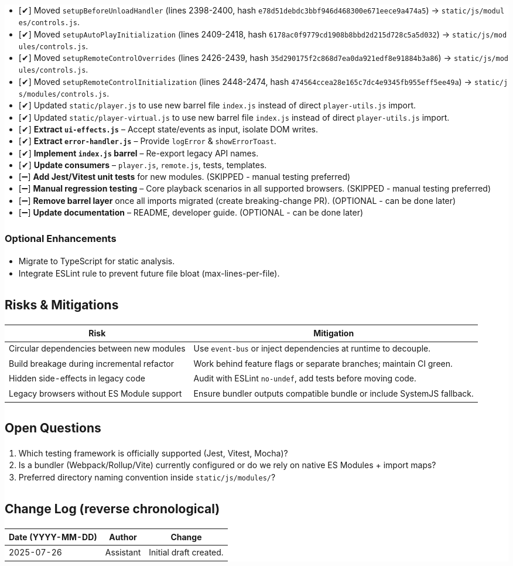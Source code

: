   - [✔] Moved `setupBeforeUnloadHandler` (lines 2398-2400, hash `e78d51debdc3bbf946d468300e671eece9a474a5`) → `static/js/modules/controls.js`.
  - [✔] Moved `setupAutoPlayInitialization` (lines 2409-2418, hash `6178ac0f9779cd1908b8bbd2d215d728c5a5d032`) → `static/js/modules/controls.js`.
  - [✔] Moved `setupRemoteControlOverrides` (lines 2426-2439, hash `35d290175f2c868d7ea0da921edf8e91884b3a86`) → `static/js/modules/controls.js`.
  - [✔] Moved `setupRemoteControlInitialization` (lines 2448-2474, hash `474564ccea28e165c7dc4e9345fb955eff5ee49a`) → `static/js/modules/controls.js`.
  - [✔] Updated `static/player.js` to use new barrel file `index.js` instead of direct `player-utils.js` import.
  - [✔] Updated `static/player-virtual.js` to use new barrel file `index.js` instead of direct `player-utils.js` import.
- [✔] **Extract `ui-effects.js`** – Accept state/events as input, isolate DOM writes.
- [✔] **Extract `error-handler.js`** – Provide `logError` & `showErrorToast`.
- [✔] **Implement `index.js` barrel** – Re-export legacy API names.
- [✔] **Update consumers** – `player.js`, `remote.js`, tests, templates.
- [➖] **Add Jest/Vitest unit tests** for new modules. (SKIPPED - manual testing preferred)
- [➖] **Manual regression testing** – Core playback scenarios in all supported browsers. (SKIPPED - manual testing preferred)
- [➖] **Remove barrel layer** once all imports migrated (create breaking-change PR). (OPTIONAL - can be done later)
- [➖] **Update documentation** – README, developer guide. (OPTIONAL - can be done later)

### Optional Enhancements
- Migrate to TypeScript for static analysis.
- Integrate ESLint rule to prevent future file bloat (max-lines-per-file).

## Risks & Mitigations
| Risk | Mitigation |
|------|------------|
| Circular dependencies between new modules | Use `event-bus` or inject dependencies at runtime to decouple. |
| Build breakage during incremental refactor | Work behind feature flags or separate branches; maintain CI green. |
| Hidden side-effects in legacy code | Audit with ESLint `no-undef`, add tests before moving code. |
| Legacy browsers without ES Module support | Ensure bundler outputs compatible bundle or include SystemJS fallback. |

## Open Questions
1. Which testing framework is officially supported (Jest, Vitest, Mocha)?
2. Is a bundler (Webpack/Rollup/Vite) currently configured or do we rely on native ES Modules + import maps?
3. Preferred directory naming convention inside `static/js/modules/`?

## Change Log (reverse chronological)
| Date (YYYY-MM-DD) | Author | Change |
|-------------------|--------|--------|
| 2025-07-26 | Assistant | Initial draft created. |
